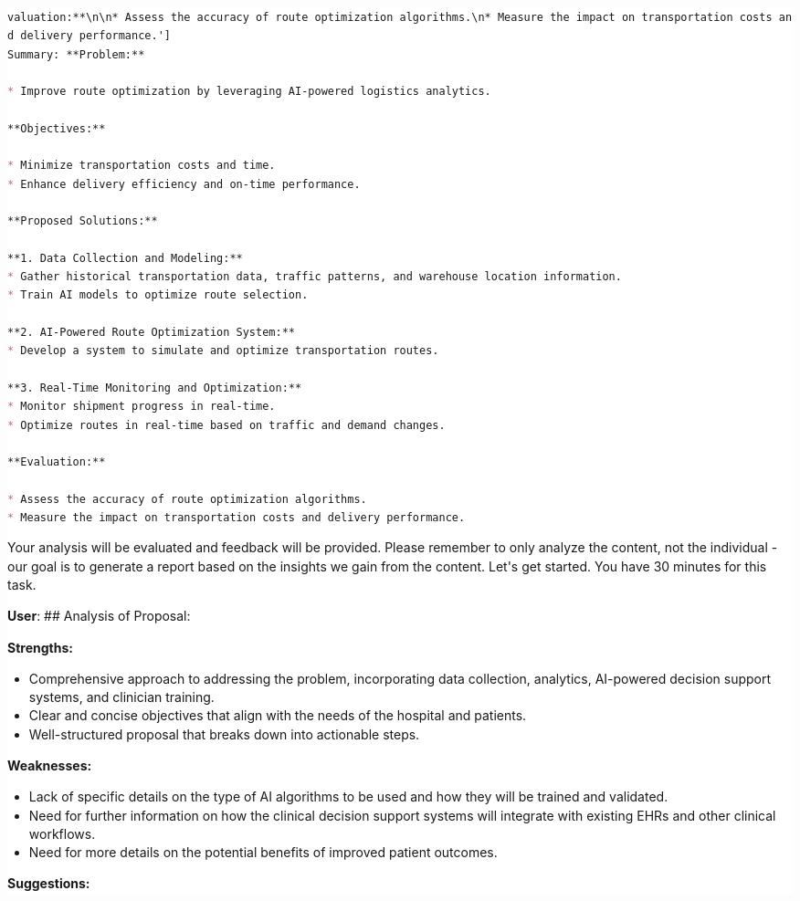  ```md
valuation:**\n\n* Assess the accuracy of route optimization algorithms.\n* Measure the impact on transportation costs and delivery performance.'] 
 Summary: **Problem:**

* Improve route optimization by leveraging AI-powered logistics analytics.

**Objectives:**

* Minimize transportation costs and time.
* Enhance delivery efficiency and on-time performance.

**Proposed Solutions:**

**1. Data Collection and Modeling:**
* Gather historical transportation data, traffic patterns, and warehouse location information.
* Train AI models to optimize route selection.

**2. AI-Powered Route Optimization System:**
* Develop a system to simulate and optimize transportation routes.

**3. Real-Time Monitoring and Optimization:**
* Monitor shipment progress in real-time.
* Optimize routes in real-time based on traffic and demand changes.

**Evaluation:**

* Assess the accuracy of route optimization algorithms.
* Measure the impact on transportation costs and delivery performance. 
``` 


 Your analysis will be evaluated and feedback will be provided. Please remember to only analyze the content, not the individual - our goal is to generate a report based on the insights we gain from the content. Let's get started. You have 30 minutes for this task.

**User**: ## Analysis of Proposal:

**Strengths:**

* Comprehensive approach to addressing the problem, incorporating data collection, analytics, AI-powered decision support systems, and clinician training.
* Clear and concise objectives that align with the needs of the hospital and patients.
* Well-structured proposal that breaks down into actionable steps.

**Weaknesses:**

* Lack of specific details on the type of AI algorithms to be used and how they will be trained and validated.
* Need for further information on how the clinical decision support systems will integrate with existing EHRs and other clinical workflows.
* Need for more details on the potential benefits of improved patient outcomes.


**Suggestions:**
